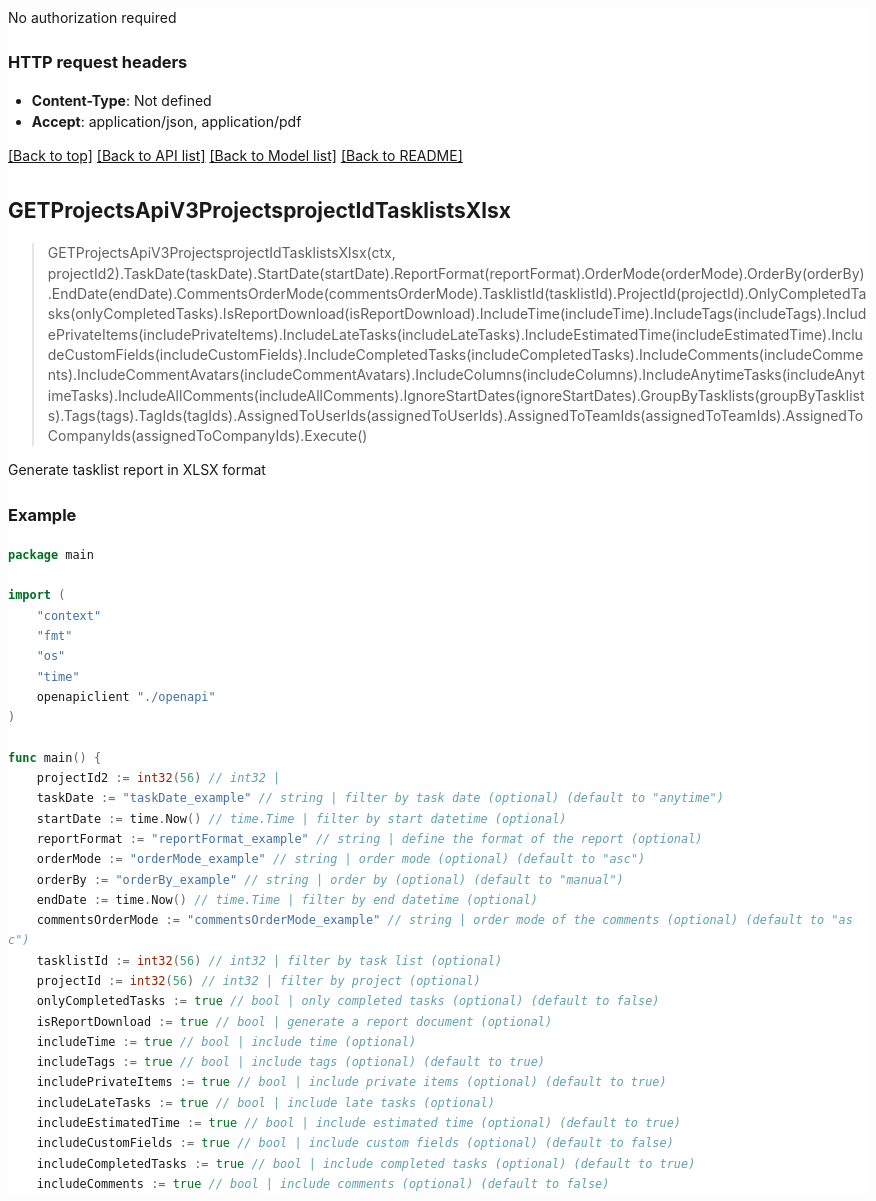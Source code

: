 No authorization required

### HTTP request headers

- **Content-Type**: Not defined
- **Accept**: application/json, application/pdf

[[Back to top]](#) [[Back to API list]](../README.md#documentation-for-api-endpoints)
[[Back to Model list]](../README.md#documentation-for-models)
[[Back to README]](../README.md)


## GETProjectsApiV3ProjectsprojectIdTasklistsXlsx

> GETProjectsApiV3ProjectsprojectIdTasklistsXlsx(ctx, projectId2).TaskDate(taskDate).StartDate(startDate).ReportFormat(reportFormat).OrderMode(orderMode).OrderBy(orderBy).EndDate(endDate).CommentsOrderMode(commentsOrderMode).TasklistId(tasklistId).ProjectId(projectId).OnlyCompletedTasks(onlyCompletedTasks).IsReportDownload(isReportDownload).IncludeTime(includeTime).IncludeTags(includeTags).IncludePrivateItems(includePrivateItems).IncludeLateTasks(includeLateTasks).IncludeEstimatedTime(includeEstimatedTime).IncludeCustomFields(includeCustomFields).IncludeCompletedTasks(includeCompletedTasks).IncludeComments(includeComments).IncludeCommentAvatars(includeCommentAvatars).IncludeColumns(includeColumns).IncludeAnytimeTasks(includeAnytimeTasks).IncludeAllComments(includeAllComments).IgnoreStartDates(ignoreStartDates).GroupByTasklists(groupByTasklists).Tags(tags).TagIds(tagIds).AssignedToUserIds(assignedToUserIds).AssignedToTeamIds(assignedToTeamIds).AssignedToCompanyIds(assignedToCompanyIds).Execute()

Generate tasklist report in XLSX format



### Example

```go
package main

import (
    "context"
    "fmt"
    "os"
    "time"
    openapiclient "./openapi"
)

func main() {
    projectId2 := int32(56) // int32 | 
    taskDate := "taskDate_example" // string | filter by task date (optional) (default to "anytime")
    startDate := time.Now() // time.Time | filter by start datetime (optional)
    reportFormat := "reportFormat_example" // string | define the format of the report (optional)
    orderMode := "orderMode_example" // string | order mode (optional) (default to "asc")
    orderBy := "orderBy_example" // string | order by (optional) (default to "manual")
    endDate := time.Now() // time.Time | filter by end datetime (optional)
    commentsOrderMode := "commentsOrderMode_example" // string | order mode of the comments (optional) (default to "asc")
    tasklistId := int32(56) // int32 | filter by task list (optional)
    projectId := int32(56) // int32 | filter by project (optional)
    onlyCompletedTasks := true // bool | only completed tasks (optional) (default to false)
    isReportDownload := true // bool | generate a report document (optional)
    includeTime := true // bool | include time (optional)
    includeTags := true // bool | include tags (optional) (default to true)
    includePrivateItems := true // bool | include private items (optional) (default to true)
    includeLateTasks := true // bool | include late tasks (optional)
    includeEstimatedTime := true // bool | include estimated time (optional) (default to true)
    includeCustomFields := true // bool | include custom fields (optional) (default to false)
    includeCompletedTasks := true // bool | include completed tasks (optional) (default to true)
    includeComments := true // bool | include comments (optional) (default to false)
```